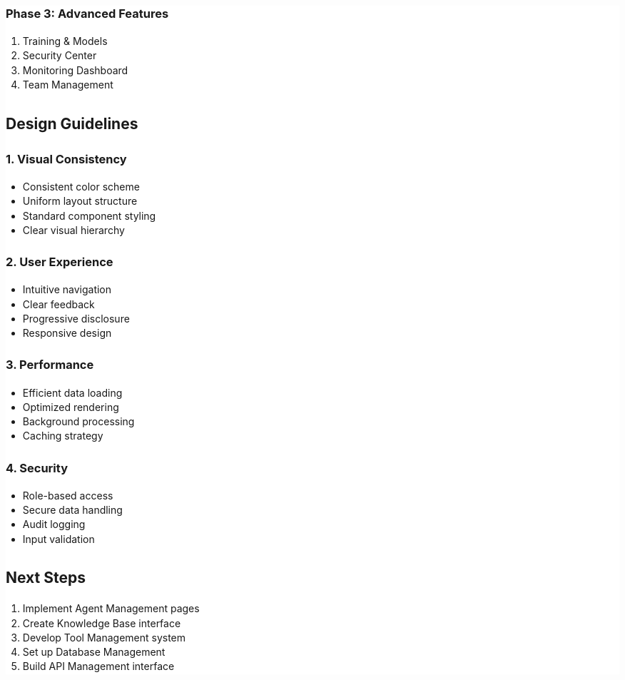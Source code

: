 ### Phase 3: Advanced Features
1. Training & Models
2. Security Center
3. Monitoring Dashboard
4. Team Management

## Design Guidelines

### 1. Visual Consistency
- Consistent color scheme
- Uniform layout structure
- Standard component styling
- Clear visual hierarchy

### 2. User Experience
- Intuitive navigation
- Clear feedback
- Progressive disclosure
- Responsive design

### 3. Performance
- Efficient data loading
- Optimized rendering
- Background processing
- Caching strategy

### 4. Security
- Role-based access
- Secure data handling
- Audit logging
- Input validation

## Next Steps
1. Implement Agent Management pages
2. Create Knowledge Base interface
3. Develop Tool Management system
4. Set up Database Management
5. Build API Management interface
